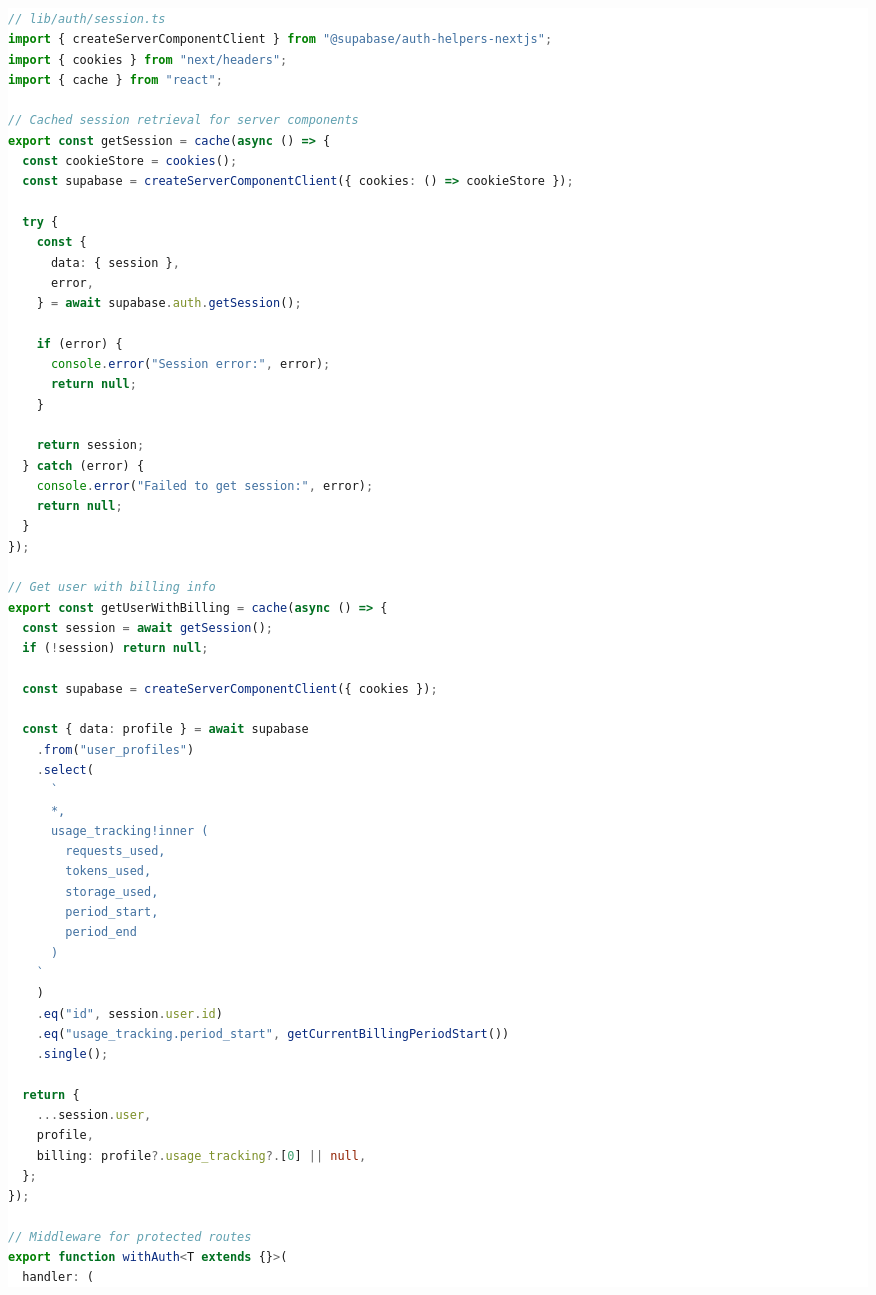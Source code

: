 ```typescript
// lib/auth/session.ts
import { createServerComponentClient } from "@supabase/auth-helpers-nextjs";
import { cookies } from "next/headers";
import { cache } from "react";

// Cached session retrieval for server components
export const getSession = cache(async () => {
  const cookieStore = cookies();
  const supabase = createServerComponentClient({ cookies: () => cookieStore });

  try {
    const {
      data: { session },
      error,
    } = await supabase.auth.getSession();

    if (error) {
      console.error("Session error:", error);
      return null;
    }

    return session;
  } catch (error) {
    console.error("Failed to get session:", error);
    return null;
  }
});

// Get user with billing info
export const getUserWithBilling = cache(async () => {
  const session = await getSession();
  if (!session) return null;

  const supabase = createServerComponentClient({ cookies });

  const { data: profile } = await supabase
    .from("user_profiles")
    .select(
      `
      *,
      usage_tracking!inner (
        requests_used,
        tokens_used,
        storage_used,
        period_start,
        period_end
      )
    `
    )
    .eq("id", session.user.id)
    .eq("usage_tracking.period_start", getCurrentBillingPeriodStart())
    .single();

  return {
    ...session.user,
    profile,
    billing: profile?.usage_tracking?.[0] || null,
  };
});

// Middleware for protected routes
export function withAuth<T extends {}>(
  handler: (
```